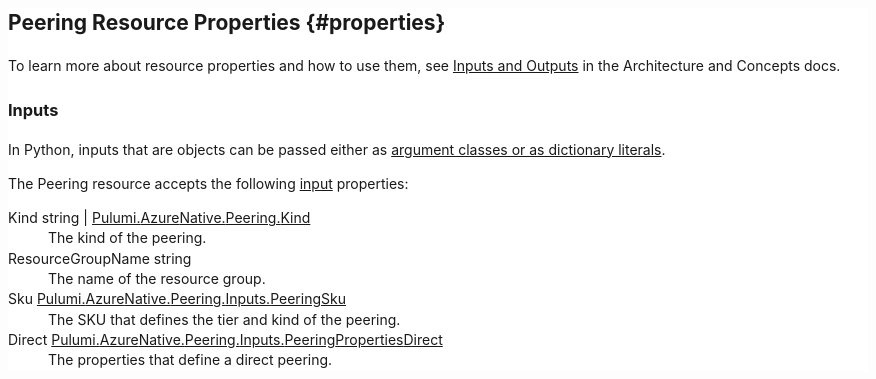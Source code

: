 </pulumi-choosable>
</div>



## Peering Resource Properties {#properties}

To learn more about resource properties and how to use them, see [Inputs and Outputs](/docs/intro/concepts/inputs-outputs) in the Architecture and Concepts docs.

### Inputs

<pulumi-choosable type="language" values="python">
<p>
In Python, inputs that are objects can be passed either as <a href="/docs/languages-sdks/python/#inputs-and-outputs">argument classes or as dictionary literals</a>.
</p>
</pulumi-choosable>

The Peering resource accepts the following [input](/docs/intro/concepts/inputs-outputs) properties:



<div>
<pulumi-choosable type="language" values="csharp">
<dl class="resources-properties"><dt class="property-required"
            title="Required">
        <span id="kind_csharp">
<a data-swiftype-name="resource-property" data-swiftype-type="text" href="#kind_csharp" style="color: inherit; text-decoration: inherit;">Kind</a>
</span>
        <span class="property-indicator"></span>
        <span class="property-type">string | <a href="#kind">Pulumi.<wbr>Azure<wbr>Native.<wbr>Peering.<wbr>Kind</a></span>
    </dt>
    <dd>The kind of the peering.</dd><dt class="property-required property-replacement"
            title="Required">
        <span id="resourcegroupname_csharp">
<a data-swiftype-name="resource-property" data-swiftype-type="text" href="#resourcegroupname_csharp" style="color: inherit; text-decoration: inherit;">Resource<wbr>Group<wbr>Name</a>
</span>
        <span class="property-indicator"></span>
        <span class="property-type">string</span>
    </dt>
    <dd>The name of the resource group.</dd><dt class="property-required"
            title="Required">
        <span id="sku_csharp">
<a data-swiftype-name="resource-property" data-swiftype-type="text" href="#sku_csharp" style="color: inherit; text-decoration: inherit;">Sku</a>
</span>
        <span class="property-indicator"></span>
        <span class="property-type"><a href="#peeringsku">Pulumi.<wbr>Azure<wbr>Native.<wbr>Peering.<wbr>Inputs.<wbr>Peering<wbr>Sku</a></span>
    </dt>
    <dd>The SKU that defines the tier and kind of the peering.</dd><dt class="property-optional"
            title="Optional">
        <span id="direct_csharp">
<a data-swiftype-name="resource-property" data-swiftype-type="text" href="#direct_csharp" style="color: inherit; text-decoration: inherit;">Direct</a>
</span>
        <span class="property-indicator"></span>
        <span class="property-type"><a href="#peeringpropertiesdirect">Pulumi.<wbr>Azure<wbr>Native.<wbr>Peering.<wbr>Inputs.<wbr>Peering<wbr>Properties<wbr>Direct</a></span>
    </dt>
    <dd>The properties that define a direct peering.</dd><dt class="property-optional"
            title="Optional">